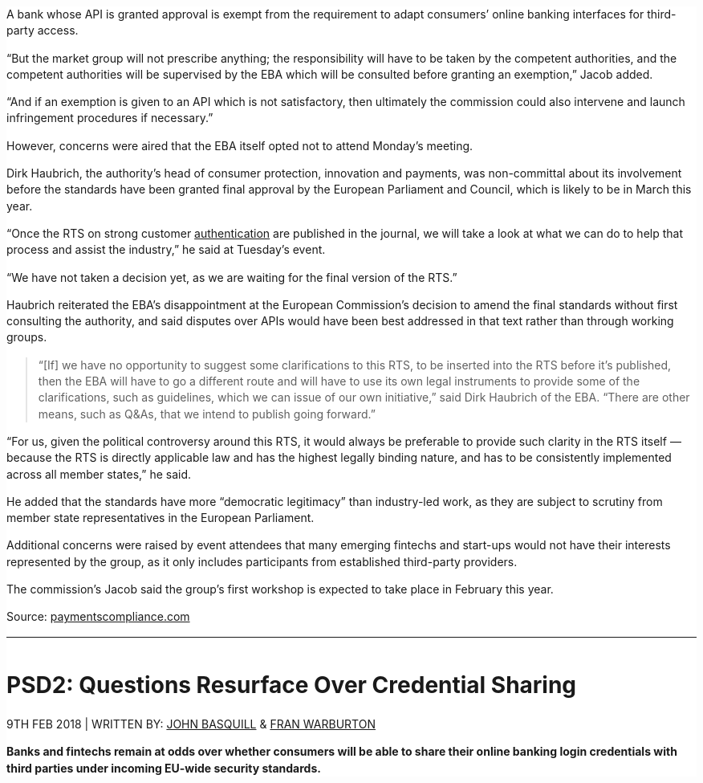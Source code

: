 A bank whose API is granted approval is exempt from the requirement to adapt consumers’ online banking interfaces for third-party access.

“But the market group will not prescribe anything; the responsibility will have to be taken by the competent authorities, and the competent authorities will be supervised by the EBA which will be consulted before granting an exemption,” Jacob added.

“And if an exemption is given to an API which is not satisfactory, then ultimately the commission could also intervene and launch infringement procedures if necessary.”

However, concerns were aired that the EBA itself opted not to attend Monday’s meeting.

Dirk Haubrich, the authority’s head of consumer protection, innovation and payments, was non-committal about its involvement before the standards have been granted final approval by the European Parliament and Council, which is likely to be in March this year.

“Once the RTS on strong customer [authentication](https://paymentscompliance.com/glossary#Authentication) are published in the journal, we will take a look at what we can do to help that process and assist the industry,” he said at Tuesday’s event.

“We have not taken a decision yet, as we are waiting for the final version of the RTS.”

Haubrich reiterated the EBA’s disappointment at the European Commission’s decision to amend the final standards without first consulting the authority, and said disputes over APIs would have been best addressed in that text rather than through working groups.

> “[If] we have no opportunity to suggest some clarifications to this RTS, to be inserted into the RTS before it’s published, then the EBA will have to go a different route and will have to use its own legal instruments to provide some of the clarifications, such as guidelines, which we can issue of our own initiative,” said Dirk Haubrich of the EBA. “There are other means, such as Q&As, that we intend to publish going forward.”

“For us, given the political controversy around this RTS, it would always be preferable to provide such clarity in the RTS itself — because the RTS is directly applicable law and has the highest legally binding nature, and has to be consistently implemented across all member states,” he said.

He added that the standards have more “democratic legitimacy” than industry-led work, as they are subject to scrutiny from member state representatives in the European Parliament.

Additional concerns were raised by event attendees that many emerging fintechs and start-ups would not have their interests represented by the group, as it only includes participants from established third-party providers.

The commission’s Jacob said the group’s first workshop is expected to take place in February this year.

Source: [paymentscompliance.com](https://paymentscompliance.com/premium-content/insights_analysis/psd2-commission-pins-hopes-new-api-working-group)

---

# PSD2: Questions Resurface Over Credential Sharing

9TH FEB 2018 | WRITTEN BY: [JOHN BASQUILL](https://paymentscompliance.com/users/johnbpaymentscompliancecom) & [FRAN WARBURTON](https://paymentscompliance.com/users/franwgamblingcompliancecom)

**Banks and fintechs remain at odds over whether consumers will be able to share their online banking login credentials with third parties under incoming EU-wide security standards.**
